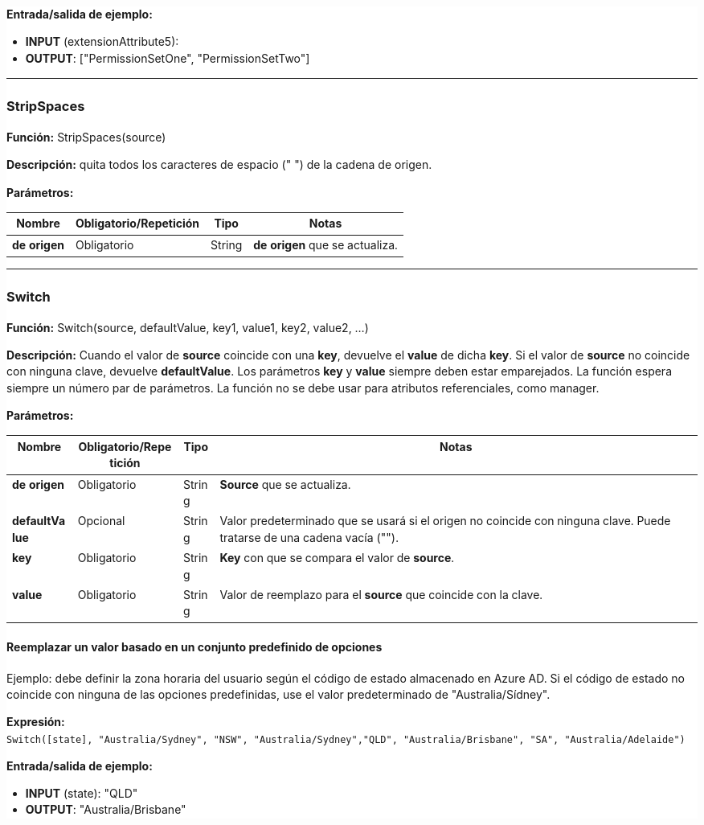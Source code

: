 **Entrada/salida de ejemplo:** 

* **INPUT** (extensionAttribute5):
* **OUTPUT**:  ["PermissionSetOne", "PermissionSetTwo"]


---
### <a name="stripspaces"></a>StripSpaces
**Función:**  StripSpaces(source)

**Descripción:**  quita todos los caracteres de espacio (" ") de la cadena de origen.

**Parámetros:** 

| Nombre | Obligatorio/Repetición | Tipo | Notas |
| --- | --- | --- | --- |
| **de origen** |Obligatorio |String |**de origen** que se actualiza. |

---
### <a name="switch"></a>Switch
**Función:**  Switch(source, defaultValue, key1, value1, key2, value2, …)

**Descripción:** Cuando el valor de **source** coincide con una **key**, devuelve el **value** de dicha **key**. Si el valor de **source** no coincide con ninguna clave, devuelve **defaultValue**.  Los parámetros **key** y **value** siempre deben estar emparejados. La función espera siempre un número par de parámetros. La función no se debe usar para atributos referenciales, como manager. 

**Parámetros:** 

| Nombre | Obligatorio/Repetición | Tipo | Notas |
| --- | --- | --- | --- |
| **de origen** |Obligatorio |String |**Source** que se actualiza. |
| **defaultValue** |Opcional |String |Valor predeterminado que se usará si el origen no coincide con ninguna clave. Puede tratarse de una cadena vacía (""). |
| **key** |Obligatorio |String |**Key** con que se compara el valor de **source**. |
| **value** |Obligatorio |String |Valor de reemplazo para el **source** que coincide con la clave. |

#### <a name="replace-a-value-based-on-predefined-set-of-options"></a>Reemplazar un valor basado en un conjunto predefinido de opciones
Ejemplo: debe definir la zona horaria del usuario según el código de estado almacenado en Azure AD. Si el código de estado no coincide con ninguna de las opciones predefinidas, use el valor predeterminado de "Australia/Sídney".

**Expresión:**  
`Switch([state], "Australia/Sydney", "NSW", "Australia/Sydney","QLD", "Australia/Brisbane", "SA", "Australia/Adelaide")`

**Entrada/salida de ejemplo:**

* **INPUT** (state): "QLD"
* **OUTPUT**: "Australia/Brisbane"
